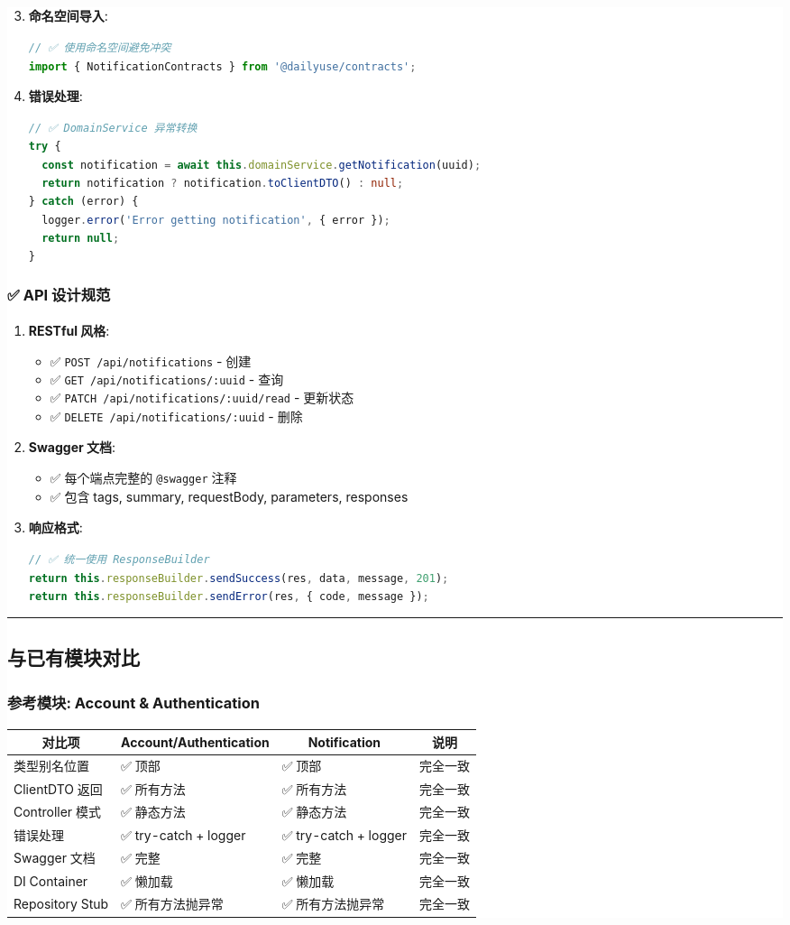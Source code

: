 3. **命名空间导入**:

   ```typescript
   // ✅ 使用命名空间避免冲突
   import { NotificationContracts } from '@dailyuse/contracts';
   ```

4. **错误处理**:
   ```typescript
   // ✅ DomainService 异常转换
   try {
     const notification = await this.domainService.getNotification(uuid);
     return notification ? notification.toClientDTO() : null;
   } catch (error) {
     logger.error('Error getting notification', { error });
     return null;
   }
   ```

### ✅ API 设计规范

1. **RESTful 风格**:
   - ✅ `POST /api/notifications` - 创建
   - ✅ `GET /api/notifications/:uuid` - 查询
   - ✅ `PATCH /api/notifications/:uuid/read` - 更新状态
   - ✅ `DELETE /api/notifications/:uuid` - 删除

2. **Swagger 文档**:
   - ✅ 每个端点完整的 `@swagger` 注释
   - ✅ 包含 tags, summary, requestBody, parameters, responses

3. **响应格式**:
   ```typescript
   // ✅ 统一使用 ResponseBuilder
   return this.responseBuilder.sendSuccess(res, data, message, 201);
   return this.responseBuilder.sendError(res, { code, message });
   ```

---

## 与已有模块对比

### 参考模块: Account & Authentication

| 对比项          | Account/Authentication | Notification          | 说明     |
| --------------- | ---------------------- | --------------------- | -------- |
| 类型别名位置    | ✅ 顶部                | ✅ 顶部               | 完全一致 |
| ClientDTO 返回  | ✅ 所有方法            | ✅ 所有方法           | 完全一致 |
| Controller 模式 | ✅ 静态方法            | ✅ 静态方法           | 完全一致 |
| 错误处理        | ✅ try-catch + logger  | ✅ try-catch + logger | 完全一致 |
| Swagger 文档    | ✅ 完整                | ✅ 完整               | 完全一致 |
| DI Container    | ✅ 懒加载              | ✅ 懒加载             | 完全一致 |
| Repository Stub | ✅ 所有方法抛异常      | ✅ 所有方法抛异常     | 完全一致 |
